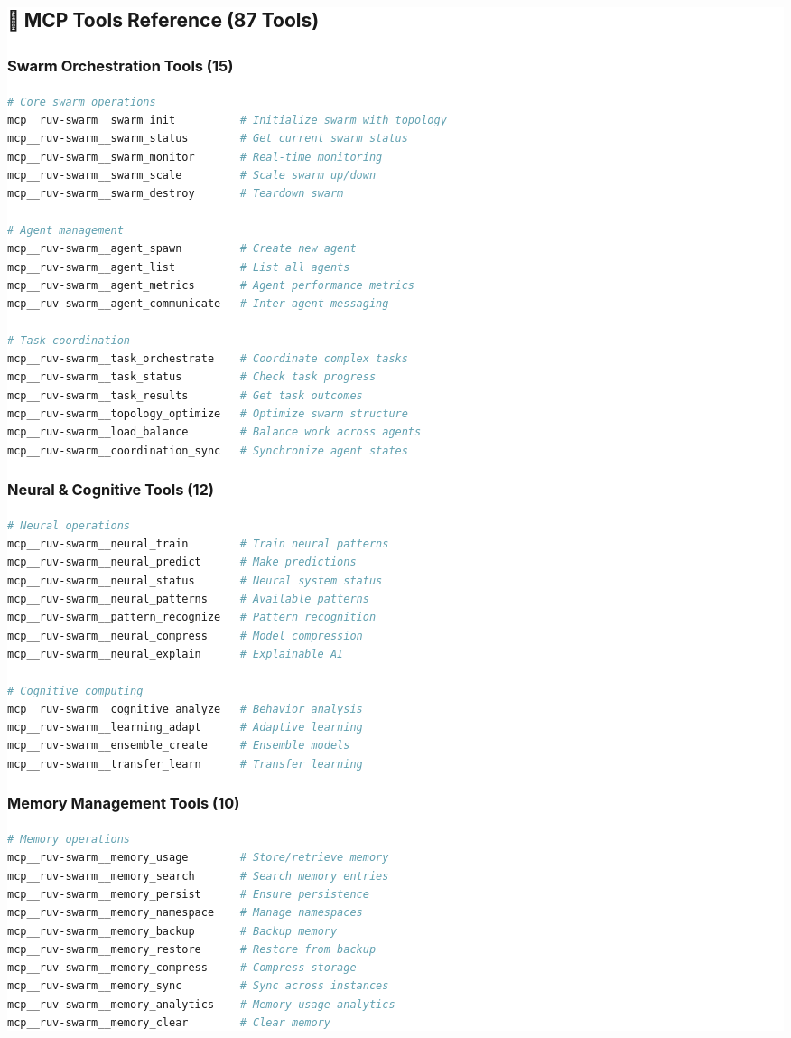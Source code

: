 
## 🔧 MCP Tools Reference (87 Tools)

### Swarm Orchestration Tools (15)

```bash
# Core swarm operations
mcp__ruv-swarm__swarm_init          # Initialize swarm with topology
mcp__ruv-swarm__swarm_status        # Get current swarm status
mcp__ruv-swarm__swarm_monitor       # Real-time monitoring
mcp__ruv-swarm__swarm_scale         # Scale swarm up/down
mcp__ruv-swarm__swarm_destroy       # Teardown swarm

# Agent management
mcp__ruv-swarm__agent_spawn         # Create new agent
mcp__ruv-swarm__agent_list          # List all agents
mcp__ruv-swarm__agent_metrics       # Agent performance metrics
mcp__ruv-swarm__agent_communicate   # Inter-agent messaging

# Task coordination
mcp__ruv-swarm__task_orchestrate    # Coordinate complex tasks
mcp__ruv-swarm__task_status         # Check task progress
mcp__ruv-swarm__task_results        # Get task outcomes
mcp__ruv-swarm__topology_optimize   # Optimize swarm structure
mcp__ruv-swarm__load_balance        # Balance work across agents
mcp__ruv-swarm__coordination_sync   # Synchronize agent states
```

### Neural & Cognitive Tools (12)

```bash
# Neural operations
mcp__ruv-swarm__neural_train        # Train neural patterns
mcp__ruv-swarm__neural_predict      # Make predictions
mcp__ruv-swarm__neural_status       # Neural system status
mcp__ruv-swarm__neural_patterns     # Available patterns
mcp__ruv-swarm__pattern_recognize   # Pattern recognition
mcp__ruv-swarm__neural_compress     # Model compression
mcp__ruv-swarm__neural_explain      # Explainable AI

# Cognitive computing
mcp__ruv-swarm__cognitive_analyze   # Behavior analysis
mcp__ruv-swarm__learning_adapt      # Adaptive learning
mcp__ruv-swarm__ensemble_create     # Ensemble models
mcp__ruv-swarm__transfer_learn      # Transfer learning
```

### Memory Management Tools (10)

```bash
# Memory operations
mcp__ruv-swarm__memory_usage        # Store/retrieve memory
mcp__ruv-swarm__memory_search       # Search memory entries
mcp__ruv-swarm__memory_persist      # Ensure persistence
mcp__ruv-swarm__memory_namespace    # Manage namespaces
mcp__ruv-swarm__memory_backup       # Backup memory
mcp__ruv-swarm__memory_restore      # Restore from backup
mcp__ruv-swarm__memory_compress     # Compress storage
mcp__ruv-swarm__memory_sync         # Sync across instances
mcp__ruv-swarm__memory_analytics    # Memory usage analytics
mcp__ruv-swarm__memory_clear        # Clear memory
```
